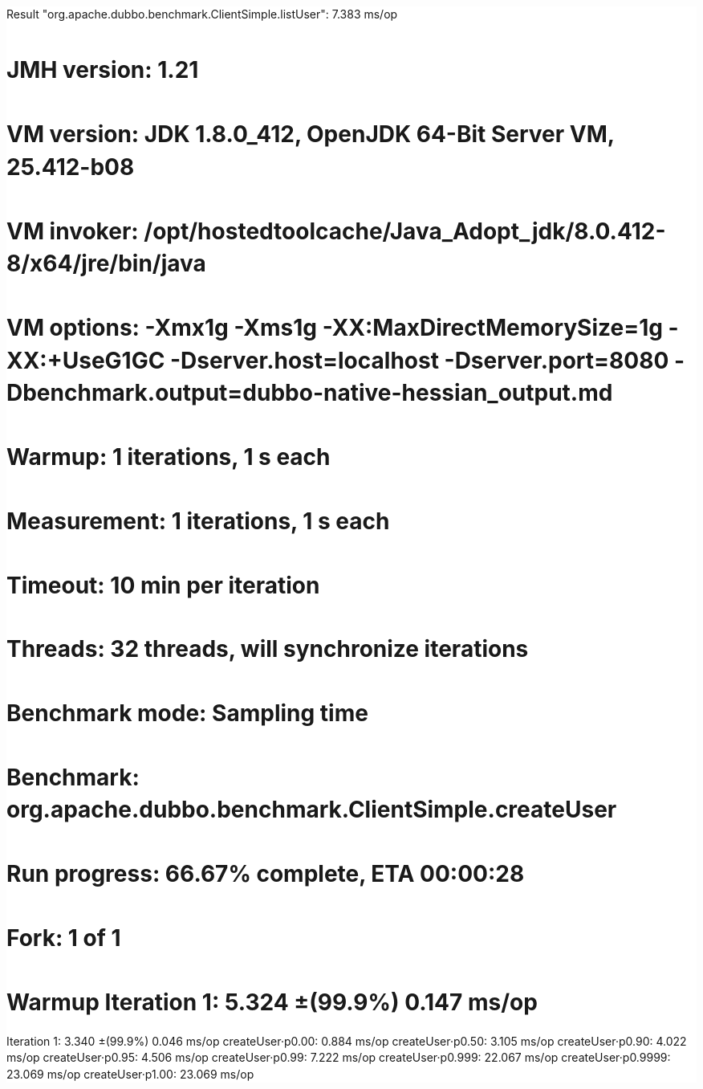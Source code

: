 
Result "org.apache.dubbo.benchmark.ClientSimple.listUser":
  7.383 ms/op


# JMH version: 1.21
# VM version: JDK 1.8.0_412, OpenJDK 64-Bit Server VM, 25.412-b08
# VM invoker: /opt/hostedtoolcache/Java_Adopt_jdk/8.0.412-8/x64/jre/bin/java
# VM options: -Xmx1g -Xms1g -XX:MaxDirectMemorySize=1g -XX:+UseG1GC -Dserver.host=localhost -Dserver.port=8080 -Dbenchmark.output=dubbo-native-hessian_output.md
# Warmup: 1 iterations, 1 s each
# Measurement: 1 iterations, 1 s each
# Timeout: 10 min per iteration
# Threads: 32 threads, will synchronize iterations
# Benchmark mode: Sampling time
# Benchmark: org.apache.dubbo.benchmark.ClientSimple.createUser

# Run progress: 66.67% complete, ETA 00:00:28
# Fork: 1 of 1
# Warmup Iteration   1: 5.324 ±(99.9%) 0.147 ms/op
Iteration   1: 3.340 ±(99.9%) 0.046 ms/op
                 createUser·p0.00:   0.884 ms/op
                 createUser·p0.50:   3.105 ms/op
                 createUser·p0.90:   4.022 ms/op
                 createUser·p0.95:   4.506 ms/op
                 createUser·p0.99:   7.222 ms/op
                 createUser·p0.999:  22.067 ms/op
                 createUser·p0.9999: 23.069 ms/op
                 createUser·p1.00:   23.069 ms/op
